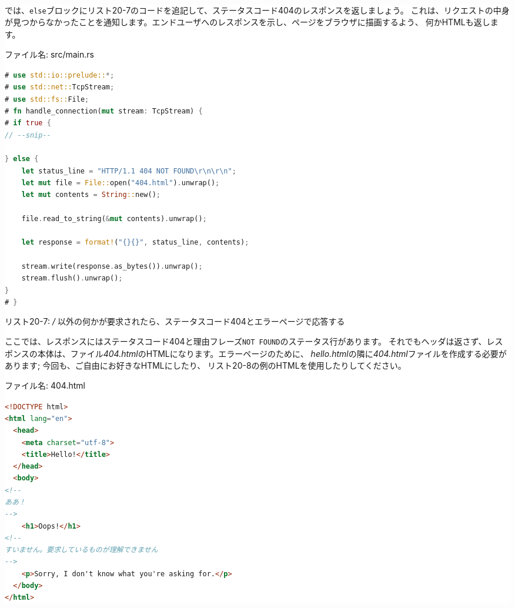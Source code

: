 

では、`else`ブロックにリスト20-7のコードを追記して、ステータスコード404のレスポンスを返しましょう。
これは、リクエストの中身が見つからなかったことを通知します。エンドユーザへのレスポンスを示し、ページをブラウザに描画するよう、
何かHTMLも返します。



<span class="filename">ファイル名: src/main.rs</span>

```rust
# use std::io::prelude::*;
# use std::net::TcpStream;
# use std::fs::File;
# fn handle_connection(mut stream: TcpStream) {
# if true {
// --snip--

} else {
    let status_line = "HTTP/1.1 404 NOT FOUND\r\n\r\n";
    let mut file = File::open("404.html").unwrap();
    let mut contents = String::new();

    file.read_to_string(&mut contents).unwrap();

    let response = format!("{}{}", status_line, contents);

    stream.write(response.as_bytes()).unwrap();
    stream.flush().unwrap();
}
# }
```



<span class="caption">リスト20-7: */* 以外の何かが要求されたら、ステータスコード404とエラーページで応答する</span>



ここでは、レスポンスにはステータスコード404と理由フレーズ`NOT FOUND`のステータス行があります。
それでもヘッダは返さず、レスポンスの本体は、ファイル*404.html*のHTMLになります。エラーページのために、
*hello.html*の隣に*404.html*ファイルを作成する必要があります; 今回も、ご自由にお好きなHTMLにしたり、
リスト20-8の例のHTMLを使用したりしてください。



<span class="filename">ファイル名: 404.html</span>

```html
<!DOCTYPE html>
<html lang="en">
  <head>
    <meta charset="utf-8">
    <title>Hello!</title>
  </head>
  <body>
<!--
ああ！
-->
    <h1>Oops!</h1>
<!--
すいません。要求しているものが理解できません
-->
    <p>Sorry, I don't know what you're asking for.</p>
  </body>
</html>
```
